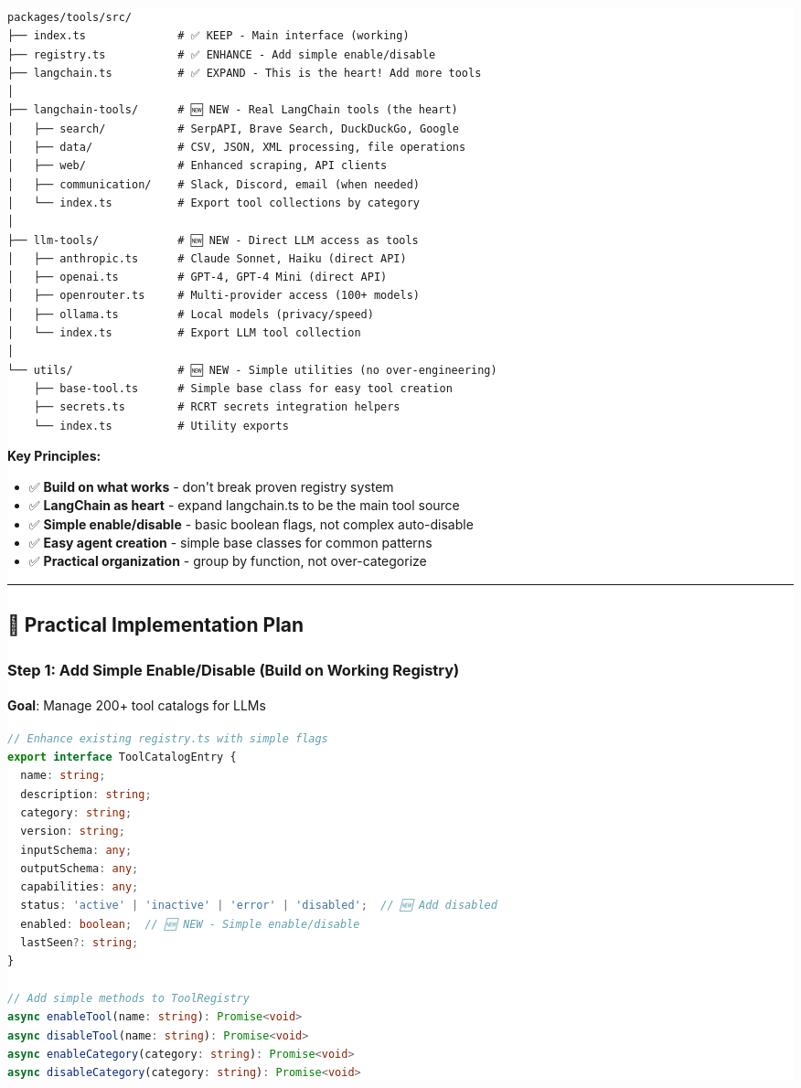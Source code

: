 ```
packages/tools/src/
├── index.ts              # ✅ KEEP - Main interface (working)
├── registry.ts           # ✅ ENHANCE - Add simple enable/disable  
├── langchain.ts          # ✅ EXPAND - This is the heart! Add more tools
│
├── langchain-tools/      # 🆕 NEW - Real LangChain tools (the heart)
│   ├── search/           # SerpAPI, Brave Search, DuckDuckGo, Google  
│   ├── data/             # CSV, JSON, XML processing, file operations
│   ├── web/              # Enhanced scraping, API clients
│   ├── communication/    # Slack, Discord, email (when needed)
│   └── index.ts          # Export tool collections by category
│
├── llm-tools/            # 🆕 NEW - Direct LLM access as tools
│   ├── anthropic.ts      # Claude Sonnet, Haiku (direct API)
│   ├── openai.ts         # GPT-4, GPT-4 Mini (direct API)
│   ├── openrouter.ts     # Multi-provider access (100+ models)
│   ├── ollama.ts         # Local models (privacy/speed)
│   └── index.ts          # Export LLM tool collection
│
└── utils/                # 🆕 NEW - Simple utilities (no over-engineering)
    ├── base-tool.ts      # Simple base class for easy tool creation
    ├── secrets.ts        # RCRT secrets integration helpers
    └── index.ts          # Utility exports
```

**Key Principles:**
- ✅ **Build on what works** - don't break proven registry system
- ✅ **LangChain as heart** - expand langchain.ts to be the main tool source  
- ✅ **Simple enable/disable** - basic boolean flags, not complex auto-disable
- ✅ **Easy agent creation** - simple base classes for common patterns
- ✅ **Practical organization** - group by function, not over-categorize

---

## 🚀 **Practical Implementation Plan**

### **Step 1: Add Simple Enable/Disable (Build on Working Registry)**
**Goal**: Manage 200+ tool catalogs for LLMs
```typescript
// Enhance existing registry.ts with simple flags
export interface ToolCatalogEntry {
  name: string;
  description: string; 
  category: string;
  version: string;
  inputSchema: any;
  outputSchema: any;
  capabilities: any;
  status: 'active' | 'inactive' | 'error' | 'disabled';  // 🆕 Add disabled
  enabled: boolean;  // 🆕 NEW - Simple enable/disable
  lastSeen?: string;
}

// Add simple methods to ToolRegistry
async enableTool(name: string): Promise<void>
async disableTool(name: string): Promise<void> 
async enableCategory(category: string): Promise<void>
async disableCategory(category: string): Promise<void>
```
